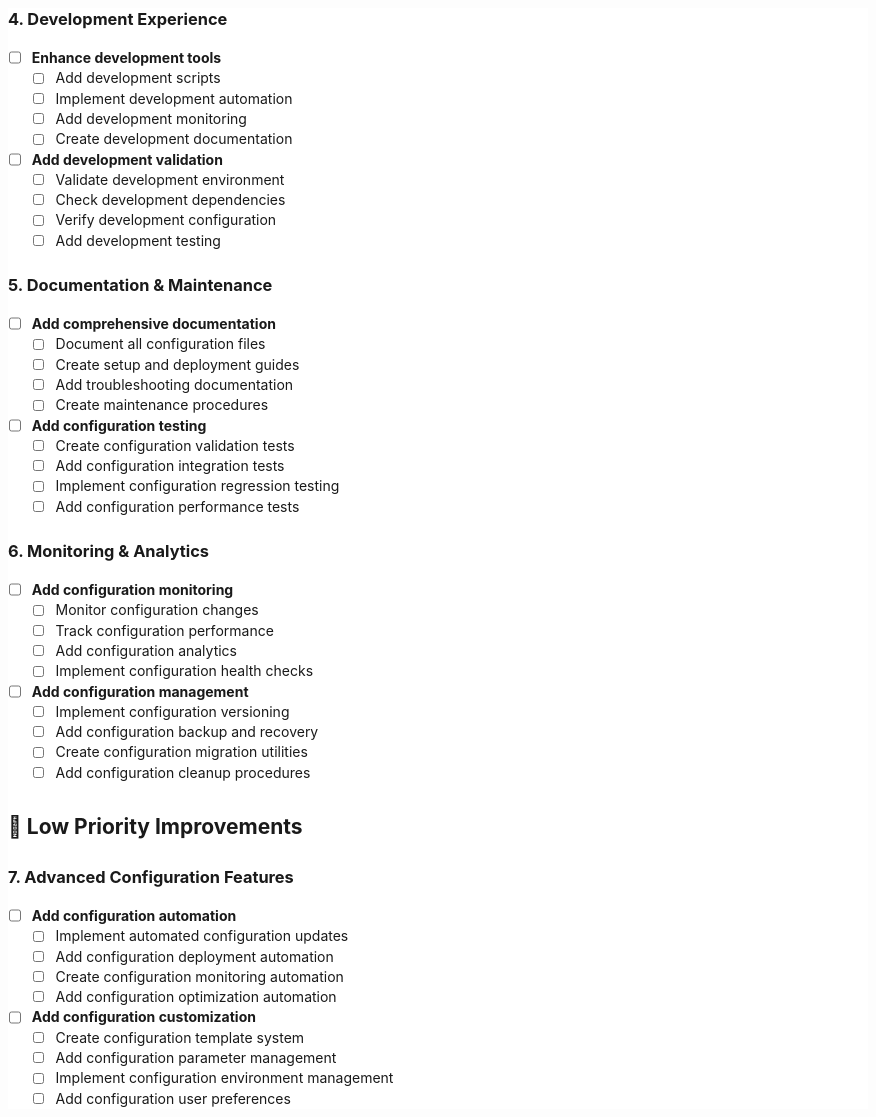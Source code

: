 ### 4. Development Experience
- [ ] **Enhance development tools**
  - [ ] Add development scripts
  - [ ] Implement development automation
  - [ ] Add development monitoring
  - [ ] Create development documentation

- [ ] **Add development validation**
  - [ ] Validate development environment
  - [ ] Check development dependencies
  - [ ] Verify development configuration
  - [ ] Add development testing

### 5. Documentation & Maintenance
- [ ] **Add comprehensive documentation**
  - [ ] Document all configuration files
  - [ ] Create setup and deployment guides
  - [ ] Add troubleshooting documentation
  - [ ] Create maintenance procedures

- [ ] **Add configuration testing**
  - [ ] Create configuration validation tests
  - [ ] Add configuration integration tests
  - [ ] Implement configuration regression testing
  - [ ] Add configuration performance tests

### 6. Monitoring & Analytics
- [ ] **Add configuration monitoring**
  - [ ] Monitor configuration changes
  - [ ] Track configuration performance
  - [ ] Add configuration analytics
  - [ ] Implement configuration health checks

- [ ] **Add configuration management**
  - [ ] Implement configuration versioning
  - [ ] Add configuration backup and recovery
  - [ ] Create configuration migration utilities
  - [ ] Add configuration cleanup procedures

## 📱 Low Priority Improvements

### 7. Advanced Configuration Features
- [ ] **Add configuration automation**
  - [ ] Implement automated configuration updates
  - [ ] Add configuration deployment automation
  - [ ] Create configuration monitoring automation
  - [ ] Add configuration optimization automation

- [ ] **Add configuration customization**
  - [ ] Create configuration template system
  - [ ] Add configuration parameter management
  - [ ] Implement configuration environment management
  - [ ] Add configuration user preferences
